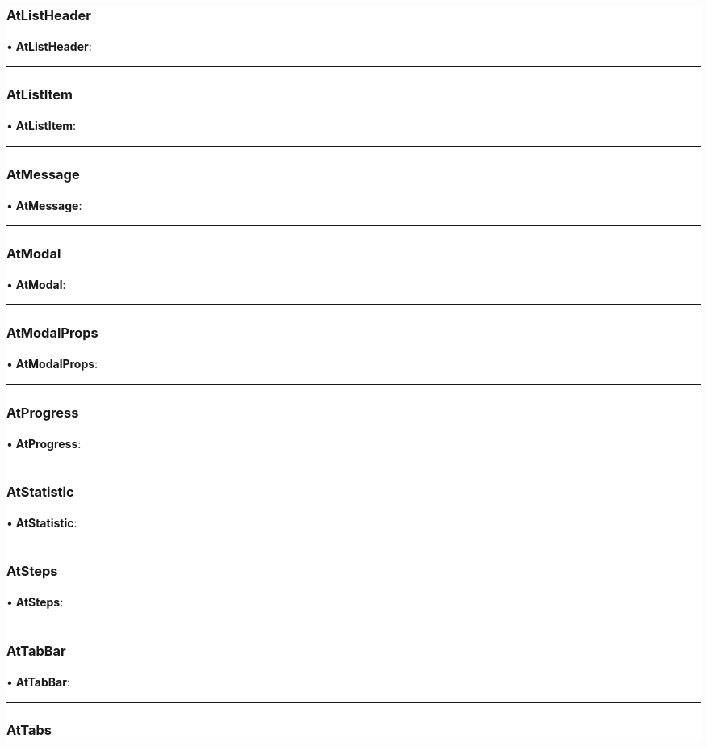 ###  AtListHeader

• **AtListHeader**:

___

###  AtListItem

• **AtListItem**:

___

###  AtMessage

• **AtMessage**:

___

###  AtModal

• **AtModal**:

___

###  AtModalProps

• **AtModalProps**:

___

###  AtProgress

• **AtProgress**:

___

###  AtStatistic

• **AtStatistic**:

___

###  AtSteps

• **AtSteps**:

___

###  AtTabBar

• **AtTabBar**:

___

###  AtTabs
